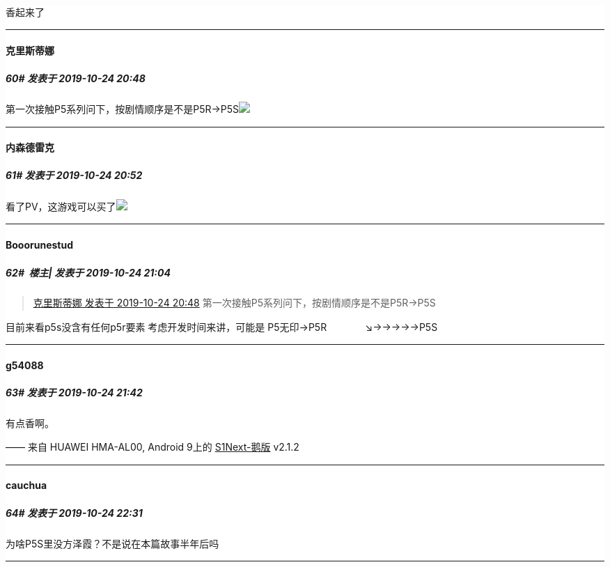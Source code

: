 
香起来了


-----

####  克里斯蒂娜  
##### 60#       发表于 2019-10-24 20:48


第一次接触P5系列问下，按剧情顺序是不是P5R→P5S<img src="https://static.saraba1st.com/image/smiley/face2017/180.png" referrerpolicy="no-referrer">


-----

####  内森德雷克  
##### 61#       发表于 2019-10-24 20:52


看了PV，这游戏可以买了<img src="https://static.saraba1st.com/image/smiley/face2017/033.png" referrerpolicy="no-referrer">


-----

####  Booorunestud  
##### 62#         楼主| 发表于 2019-10-24 21:04


<blockquote><a href="httphttps://bbs.saraba1st.com/2b/forum.php?mod=redirect&amp;goto=findpost&amp;pid=45299306&amp;ptid=1861134" target="_blank">克里斯蒂娜 发表于 2019-10-24 20:48</a>
第一次接触P5系列问下，按剧情顺序是不是P5R→P5S</blockquote>
目前来看p5s没含有任何p5r要素
考虑开发时间来讲，可能是
P5无印→P5R
             ↘→→→→→P5S


-----

####  g54088  
##### 63#       发表于 2019-10-24 21:42


有点香啊。

—— 来自 HUAWEI HMA-AL00, Android 9上的 [S1Next-鹅版](https://github.com/ykrank/S1-Next/releases) v2.1.2


-----

####  cauchua  
##### 64#       发表于 2019-10-24 22:31


为啥P5S里没方泽霞？不是说在本篇故事半年后吗


-----
